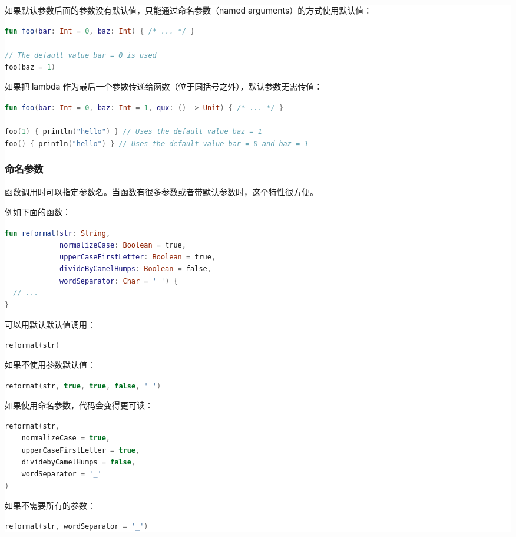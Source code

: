 如果默认参数后面的参数没有默认值，只能通过命名参数（named arguments）的方式使用默认值：

```kotlin
fun foo(bar: Int = 0, baz: Int) { /* ... */ }

// The default value bar = 0 is used
foo(baz = 1)
```

如果把 lambda 作为最后一个参数传递给函数（位于圆括号之外），默认参数无需传值：

```kotlin
fun foo(bar: Int = 0, baz: Int = 1, qux: () -> Unit) { /* ... */ }

foo(1) { println("hello") } // Uses the default value baz = 1
foo() { println("hello") } // Uses the default value bar = 0 and baz = 1
```

### 命名参数

函数调用时可以指定参数名。当函数有很多参数或者带默认参数时，这个特性很方便。

例如下面的函数：

```kotlin
fun reformat(str: String,
             normalizeCase: Boolean = true,
             upperCaseFirstLetter: Boolean = true,
             divideByCamelHumps: Boolean = false,
             wordSeparator: Char = ' ') {
  // ...
}
```

可以用默认默认值调用：

```kotlin
reformat(str)
```

如果不使用参数默认值：

```kotlin
reformat(str, true, true, false, '_')
```

如果使用命名参数，代码会变得更可读：

```kotlin
reformat(str,
    normalizeCase = true,
    upperCaseFirstLetter = true,
    dividebyCamelHumps = false,
    wordSeparator = '_'
)
```

如果不需要所有的参数：

```kotlin
reformat(str, wordSeparator = '_')
```
